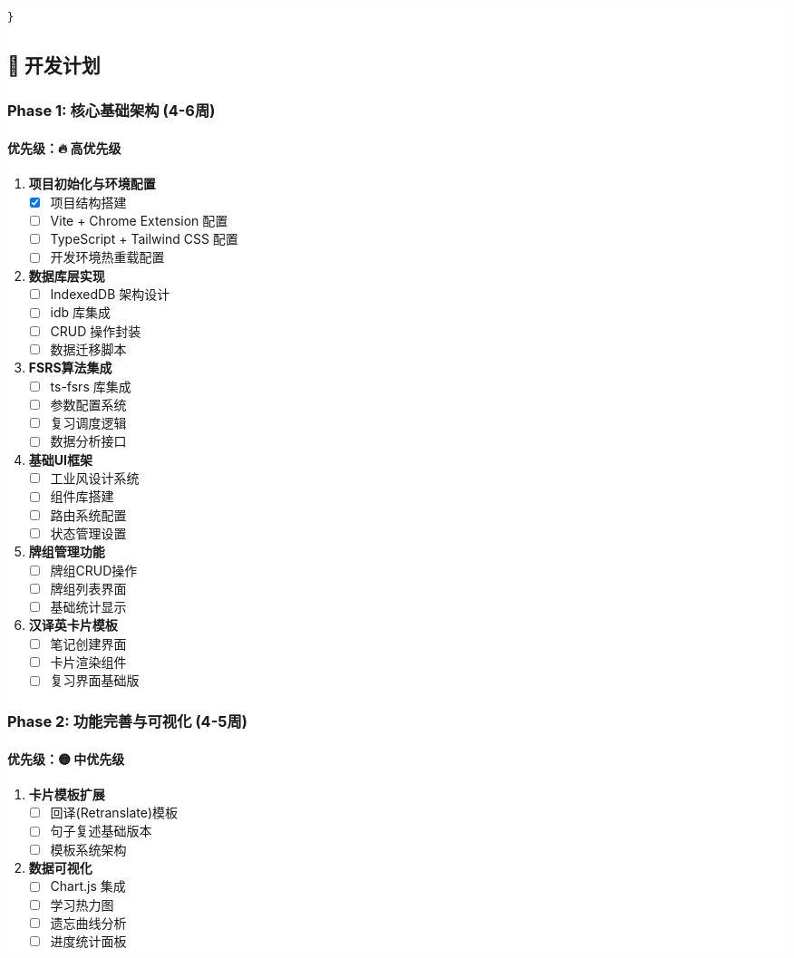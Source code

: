 ```typescript
}
```

## 🚀 开发计划

### Phase 1: 核心基础架构 (4-6周)

#### 优先级：🔥 高优先级

1. **项目初始化与环境配置**
   - [x] 项目结构搭建
   - [ ] Vite + Chrome Extension 配置
   - [ ] TypeScript + Tailwind CSS 配置
   - [ ] 开发环境热重载配置

2. **数据库层实现**
   - [ ] IndexedDB 架构设计
   - [ ] idb 库集成
   - [ ] CRUD 操作封装
   - [ ] 数据迁移脚本

3. **FSRS算法集成**
   - [ ] ts-fsrs 库集成
   - [ ] 参数配置系统
   - [ ] 复习调度逻辑
   - [ ] 数据分析接口

4. **基础UI框架**
   - [ ] 工业风设计系统
   - [ ] 组件库搭建
   - [ ] 路由系统配置
   - [ ] 状态管理设置

5. **牌组管理功能**
   - [ ] 牌组CRUD操作
   - [ ] 牌组列表界面
   - [ ] 基础统计显示

6. **汉译英卡片模板**
   - [ ] 笔记创建界面
   - [ ] 卡片渲染组件
   - [ ] 复习界面基础版

### Phase 2: 功能完善与可视化 (4-5周)

#### 优先级：🟡 中优先级

1. **卡片模板扩展**
   - [ ] 回译(Retranslate)模板
   - [ ] 句子复述基础版本
   - [ ] 模板系统架构

2. **数据可视化**
   - [ ] Chart.js 集成
   - [ ] 学习热力图
   - [ ] 遗忘曲线分析
   - [ ] 进度统计面板
